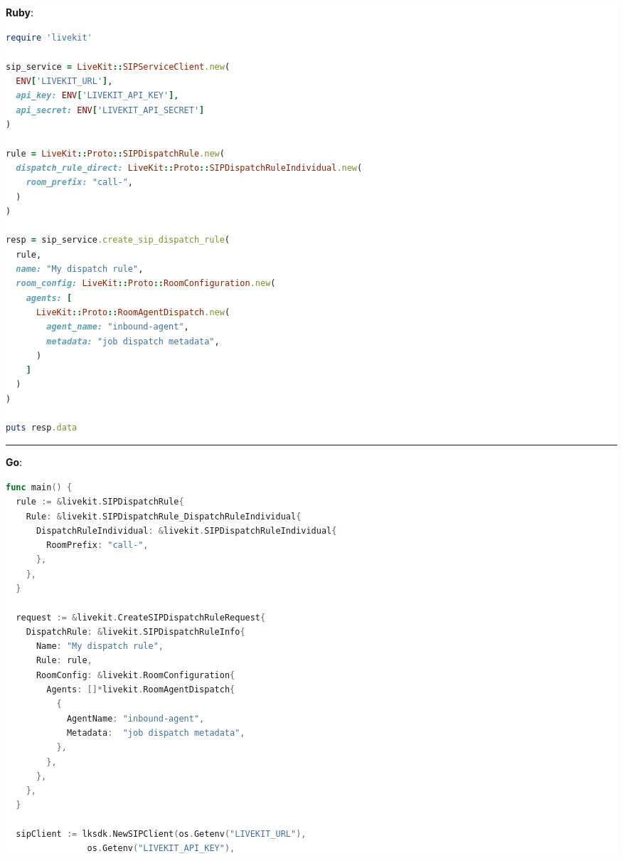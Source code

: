 
**Ruby**:

```ruby
require 'livekit'

sip_service = LiveKit::SIPServiceClient.new(
  ENV['LIVEKIT_URL'],
  api_key: ENV['LIVEKIT_API_KEY'],
  api_secret: ENV['LIVEKIT_API_SECRET']
)

rule = LiveKit::Proto::SIPDispatchRule.new(
  dispatch_rule_direct: LiveKit::Proto::SIPDispatchRuleIndividual.new(
    room_prefix: "call-",
  )
)

resp = sip_service.create_sip_dispatch_rule(
  rule,
  name: "My dispatch rule",
  room_config: LiveKit::Proto::RoomConfiguration.new(
    agents: [
      LiveKit::Proto::RoomAgentDispatch.new(
        agent_name: "inbound-agent",
        metadata: "job dispatch metadata",
      )
    ]
  )
)

puts resp.data

```

---

**Go**:

```go
func main() {
  rule := &livekit.SIPDispatchRule{
    Rule: &livekit.SIPDispatchRule_DispatchRuleIndividual{
      DispatchRuleIndividual: &livekit.SIPDispatchRuleIndividual{
        RoomPrefix: "call-",
      },
    },
  }

  request := &livekit.CreateSIPDispatchRuleRequest{
    DispatchRule: &livekit.SIPDispatchRuleInfo{
      Name: "My dispatch rule",
      Rule: rule,
      RoomConfig: &livekit.RoomConfiguration{
        Agents: []*livekit.RoomAgentDispatch{
          {
            AgentName: "inbound-agent",
            Metadata:  "job dispatch metadata",
          },
        },
      },
    },
  }

  sipClient := lksdk.NewSIPClient(os.Getenv("LIVEKIT_URL"),
                os.Getenv("LIVEKIT_API_KEY"),
```